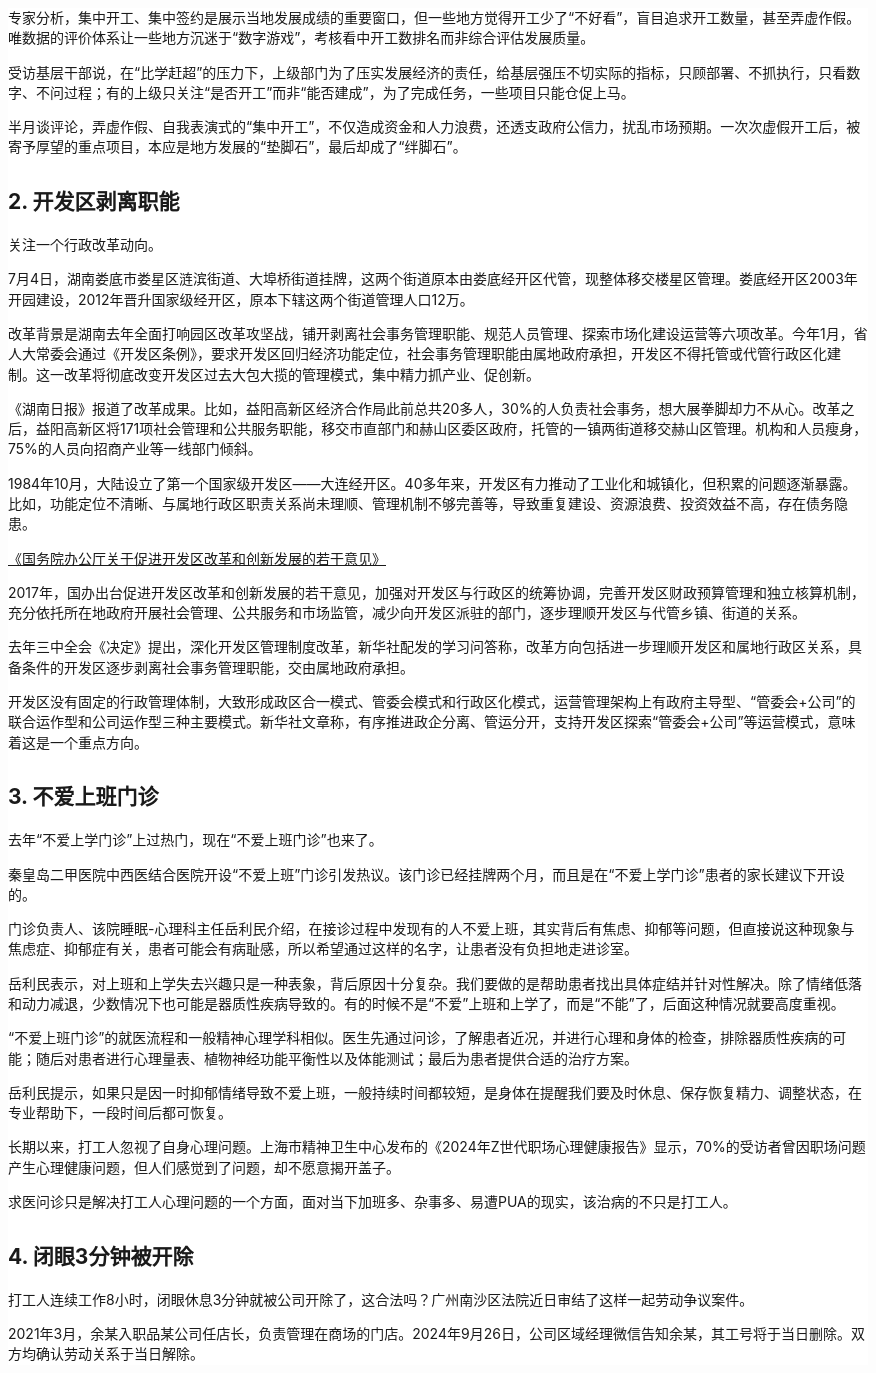 专家分析，集中开工、集中签约是展示当地发展成绩的重要窗口，但一些地方觉得开工少了“不好看”，盲目追求开工数量，甚至弄虚作假。唯数据的评价体系让一些地方沉迷于“数字游戏”，考核看中开工数排名而非综合评估发展质量。

受访基层干部说，在“比学赶超”的压力下，上级部门为了压实发展经济的责任，给基层强压不切实际的指标，只顾部署、不抓执行，只看数字、不问过程；有的上级只关注“是否开工”而非“能否建成”，为了完成任务，一些项目只能仓促上马。

半月谈评论，弄虚作假、自我表演式的“集中开工”，不仅造成资金和人力浪费，还透支政府公信力，扰乱市场预期。一次次虚假开工后，被寄予厚望的重点项目，本应是地方发展的“垫脚石”，最后却成了“绊脚石”。

## 2. 开发区剥离职能

关注一个行政改革动向。

7月4日，湖南娄底市娄星区涟滨街道、大埠桥街道挂牌，这两个街道原本由娄底经开区代管，现整体移交楼星区管理。娄底经开区2003年开园建设，2012年晋升国家级经开区，原本下辖这两个街道管理人口12万。

改革背景是湖南去年全面打响园区改革攻坚战，铺开剥离社会事务管理职能、规范人员管理、探索市场化建设运营等六项改革。今年1月，省人大常委会通过《开发区条例》，要求开发区回归经济功能定位，社会事务管理职能由属地政府承担，开发区不得托管或代管行政区化建制。这一改革将彻底改变开发区过去大包大揽的管理模式，集中精力抓产业、促创新。

《湖南日报》报道了改革成果。比如，益阳高新区经济合作局此前总共20多人，30%的人负责社会事务，想大展拳脚却力不从心。改革之后，益阳高新区将171项社会管理和公共服务职能，移交市直部门和赫山区委区政府，托管的一镇两街道移交赫山区管理。机构和人员瘦身，75%的人员向招商产业等一线部门倾斜。

1984年10月，大陆设立了第一个国家级开发区——大连经开区。40多年来，开发区有力推动了工业化和城镇化，但积累的问题逐渐暴露。比如，功能定位不清晰、与属地行政区职责关系尚未理顺、管理机制不够完善等，导致重复建设、资源浪费、投资效益不高，存在债务隐患。

[《国务院办公厅关于促进开发区改革和创新发展的若干意见》](https://www.gov.cn/gongbao/content/2017/content_5171330.htm)

2017年，国办出台促进开发区改革和创新发展的若干意见，加强对开发区与行政区的统筹协调，完善开发区财政预算管理和独立核算机制，充分依托所在地政府开展社会管理、公共服务和市场监管，减少向开发区派驻的部门，逐步理顺开发区与代管乡镇、街道的关系。

去年三中全会《决定》提出，深化开发区管理制度改革，新华社配发的学习问答称，改革方向包括进一步理顺开发区和属地行政区关系，具备条件的开发区逐步剥离社会事务管理职能，交由属地政府承担。

开发区没有固定的行政管理体制，大致形成政区合一模式、管委会模式和行政区化模式，运营管理架构上有政府主导型、“管委会+公司”的联合运作型和公司运作型三种主要模式。新华社文章称，有序推进政企分离、管运分开，支持开发区探索“管委会+公司”等运营模式，意味着这是一个重点方向。

## 3. 不爱上班门诊

去年“不爱上学门诊”上过热门，现在“不爱上班门诊”也来了。

秦皇岛二甲医院中西医结合医院开设“不爱上班”门诊引发热议。该门诊已经挂牌两个月，而且是在“不爱上学门诊”患者的家长建议下开设的。

门诊负责人、该院睡眠-心理科主任岳利民介绍，在接诊过程中发现有的人不爱上班，其实背后有焦虑、抑郁等问题，但直接说这种现象与焦虑症、抑郁症有关，患者可能会有病耻感，所以希望通过这样的名字，让患者没有负担地走进诊室。

岳利民表示，对上班和上学失去兴趣只是一种表象，背后原因十分复杂。我们要做的是帮助患者找出具体症结并针对性解决。除了情绪低落和动力减退，少数情况下也可能是器质性疾病导致的。有的时候不是“不爱”上班和上学了，而是“不能”了，后面这种情况就要高度重视。

“不爱上班门诊”的就医流程和一般精神心理学科相似。医生先通过问诊，了解患者近况，并进行心理和身体的检查，排除器质性疾病的可能；随后对患者进行心理量表、植物神经功能平衡性以及体能测试；最后为患者提供合适的治疗方案。

岳利民提示，如果只是因一时抑郁情绪导致不爱上班，一般持续时间都较短，是身体在提醒我们要及时休息、保存恢复精力、调整状态，在专业帮助下，一段时间后都可恢复。

长期以来，打工人忽视了自身心理问题。上海市精神卫生中心发布的《2024年Z世代职场心理健康报告》显示，70%的受访者曾因职场问题产生心理健康问题，但人们感觉到了问题，却不愿意揭开盖子。

求医问诊只是解决打工人心理问题的一个方面，面对当下加班多、杂事多、易遭PUA的现实，该治病的不只是打工人。

## 4. 闭眼3分钟被开除

打工人连续工作8小时，闭眼休息3分钟就被公司开除了，这合法吗？广州南沙区法院近日审结了这样一起劳动争议案件。

2021年3月，余某入职品某公司任店长，负责管理在商场的门店。2024年9月26日，公司区域经理微信告知余某，其工号将于当日删除。双方均确认劳动关系于当日解除。
